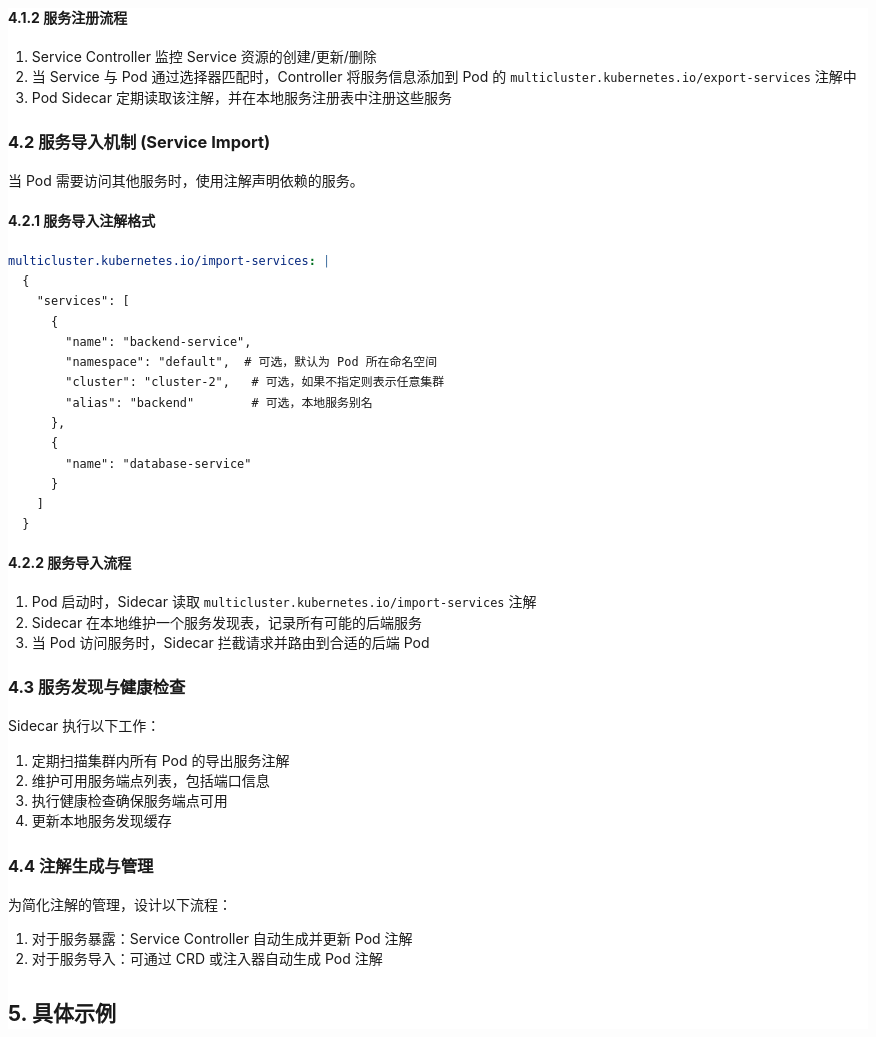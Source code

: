 #### 4.1.2 服务注册流程

1. Service Controller 监控 Service 资源的创建/更新/删除
2. 当 Service 与 Pod 通过选择器匹配时，Controller 将服务信息添加到 Pod 的 `multicluster.kubernetes.io/export-services` 注解中
3. Pod Sidecar 定期读取该注解，并在本地服务注册表中注册这些服务

### 4.2 服务导入机制 (Service Import)

当 Pod 需要访问其他服务时，使用注解声明依赖的服务。

#### 4.2.1 服务导入注解格式

```yaml
multicluster.kubernetes.io/import-services: |
  {
    "services": [
      {
        "name": "backend-service",
        "namespace": "default",  # 可选，默认为 Pod 所在命名空间
        "cluster": "cluster-2",   # 可选，如果不指定则表示任意集群
        "alias": "backend"        # 可选，本地服务别名
      },
      {
        "name": "database-service"
      }
    ]
  }
```

#### 4.2.2 服务导入流程

1. Pod 启动时，Sidecar 读取 `multicluster.kubernetes.io/import-services` 注解
2. Sidecar 在本地维护一个服务发现表，记录所有可能的后端服务
3. 当 Pod 访问服务时，Sidecar 拦截请求并路由到合适的后端 Pod

### 4.3 服务发现与健康检查

Sidecar 执行以下工作：

1. 定期扫描集群内所有 Pod 的导出服务注解
2. 维护可用服务端点列表，包括端口信息
3. 执行健康检查确保服务端点可用
4. 更新本地服务发现缓存

### 4.4 注解生成与管理

为简化注解的管理，设计以下流程：

1. 对于服务暴露：Service Controller 自动生成并更新 Pod 注解
2. 对于服务导入：可通过 CRD 或注入器自动生成 Pod 注解

## 5. 具体示例
